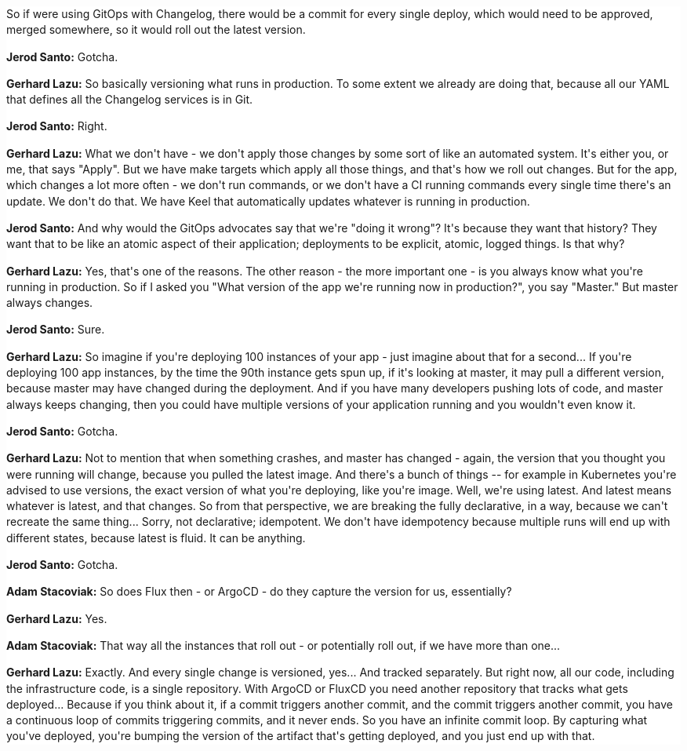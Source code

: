 So if were using GitOps with Changelog, there would be a commit for every single deploy, which would need to be approved, merged somewhere, so it would roll out the latest version.

**Jerod Santo:** Gotcha.

**Gerhard Lazu:** So basically versioning what runs in production. To some extent we already are doing that, because all our YAML that defines all the Changelog services is in Git.

**Jerod Santo:** Right.

**Gerhard Lazu:** What we don't have - we don't apply those changes by some sort of like an automated system. It's either you, or me, that says "Apply". But we have make targets which apply all those things, and that's how we roll out changes. But for the app, which changes a lot more often - we don't run commands, or we don't have a CI running commands every single time there's an update. We don't do that. We have Keel that automatically updates whatever is running in production.

**Jerod Santo:** And why would the GitOps advocates say that we're "doing it wrong"? It's because they want that history? They want that to be like an atomic aspect of their application; deployments to be explicit, atomic, logged things. Is that why?

**Gerhard Lazu:** Yes, that's one of the reasons. The other reason - the more important one - is you always know what you're running in production. So if I asked you "What version of the app we're running now in production?", you say "Master." But master always changes.

**Jerod Santo:** Sure.

**Gerhard Lazu:** So imagine if you're deploying 100 instances of your app - just imagine about that for a second... If you're deploying 100 app instances, by the time the 90th instance gets spun up, if it's looking at master, it may pull a different version, because master may have changed during the deployment. And if you have many developers pushing lots of code, and master always keeps changing, then you could have multiple versions of your application running and you wouldn't even know it.

**Jerod Santo:** Gotcha.

**Gerhard Lazu:** Not to mention that when something crashes, and master has changed - again, the version that you thought you were running will change, because you pulled the latest image. And there's a bunch of things -- for example in Kubernetes you're advised to use versions, the exact version of what you're deploying, like you're image. Well, we're using latest. And latest means whatever is latest, and that changes. So from that perspective, we are breaking the fully declarative, in a way, because we can't recreate the same thing... Sorry, not declarative; idempotent. We don't have idempotency because multiple runs will end up with different states, because latest is fluid. It can be anything.

**Jerod Santo:** Gotcha.

**Adam Stacoviak:** So does Flux then - or ArgoCD - do they capture the version for us, essentially?

**Gerhard Lazu:** Yes.

**Adam Stacoviak:** That way all the instances that roll out - or potentially roll out, if we have more than one...

**Gerhard Lazu:** Exactly. And every single change is versioned, yes... And tracked separately. But right now, all our code, including the infrastructure code, is a single repository. With ArgoCD or FluxCD you need another repository that tracks what gets deployed... Because if you think about it, if a commit triggers another commit, and the commit triggers another commit, you have a continuous loop of commits triggering commits, and it never ends. So you have an infinite commit loop. By capturing what you've deployed, you're bumping the version of the artifact that's getting deployed, and you just end up with that.

